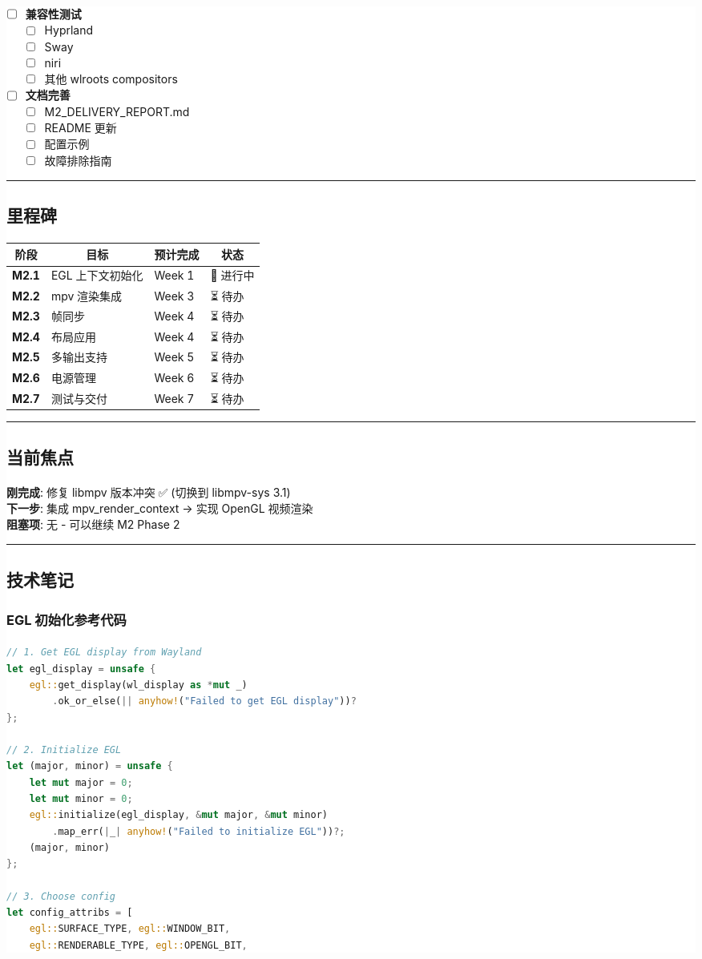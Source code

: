 - [ ] **兼容性测试**
  - [ ] Hyprland
  - [ ] Sway
  - [ ] niri
  - [ ] 其他 wlroots compositors
  
- [ ] **文档完善**
  - [ ] M2_DELIVERY_REPORT.md
  - [ ] README 更新
  - [ ] 配置示例
  - [ ] 故障排除指南

---

## 里程碑

| 阶段 | 目标 | 预计完成 | 状态 |
|------|------|----------|------|
| **M2.1** | EGL 上下文初始化 | Week 1 | 🔄 进行中 |
| **M2.2** | mpv 渲染集成 | Week 3 | ⏳ 待办 |
| **M2.3** | 帧同步 | Week 4 | ⏳ 待办 |
| **M2.4** | 布局应用 | Week 4 | ⏳ 待办 |
| **M2.5** | 多输出支持 | Week 5 | ⏳ 待办 |
| **M2.6** | 电源管理 | Week 6 | ⏳ 待办 |
| **M2.7** | 测试与交付 | Week 7 | ⏳ 待办 |

---

## 当前焦点

**刚完成**: 修复 libmpv 版本冲突 ✅ (切换到 libmpv-sys 3.1)  
**下一步**: 集成 mpv_render_context → 实现 OpenGL 视频渲染  
**阻塞项**: 无 - 可以继续 M2 Phase 2

---

## 技术笔记

### EGL 初始化参考代码
```rust
// 1. Get EGL display from Wayland
let egl_display = unsafe {
    egl::get_display(wl_display as *mut _)
        .ok_or_else(|| anyhow!("Failed to get EGL display"))?
};

// 2. Initialize EGL
let (major, minor) = unsafe {
    let mut major = 0;
    let mut minor = 0;
    egl::initialize(egl_display, &mut major, &mut minor)
        .map_err(|_| anyhow!("Failed to initialize EGL"))?;
    (major, minor)
};

// 3. Choose config
let config_attribs = [
    egl::SURFACE_TYPE, egl::WINDOW_BIT,
    egl::RENDERABLE_TYPE, egl::OPENGL_BIT,
```